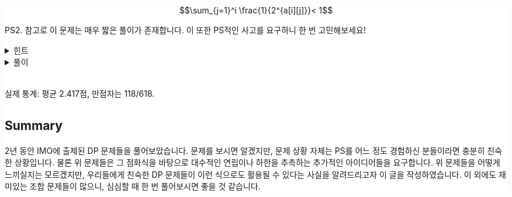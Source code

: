 $$\sum_{j=1}^i \frac{1}{2^{a[i][j]}}< 1$$

PS2. 참고로 이 문제는 매우 짧은 풀이가 존재합니다. 이 또한 PS적인 사고를 요구하니 한 번 고민해보세요!

<details><summary>힌트</summary></details>

<details><summary>풀이</summary></details><br>

실제 통계: 평균 $2.417$점, 만점자는 $118/618$.

## Summary

2년 동안 IMO에 출제된 DP 문제들을 풀어보았습니다. 문제를 보시면 알겠지만, 문제 상황 자체는 PS를 어느 정도 경험하신 분들이라면 충분히 친숙한 상황입니다. 물론 위 문제들은 그 점화식을 바탕으로 대수적인 연립이나 하한을 추측하는 추가적인 아이디어들을 요구합니다. 위 문제들을 어떻게 느끼실지는 모르겠지만, 우리들에게 친숙한 DP 문제들이 이런 식으로도 활용될 수 있다는 사실을 알려드리고자 이 글을 작성하였습니다. 이 외에도 재미있는 조합 문제들이 많으니, 심심할 때 한 번 풀어보시면 좋을 것 같습니다.